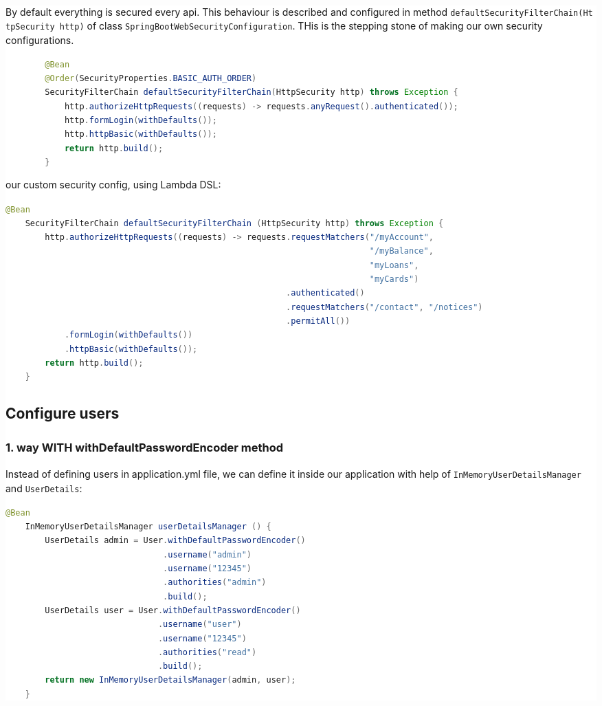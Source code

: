 By default everything is secured every api. This behaviour is described and configured in method `defaultSecurityFilterChain(HttpSecurity http)` of class `SpringBootWebSecurityConfiguration`. THis is the stepping stone of making our own security configurations.

```java
		@Bean
		@Order(SecurityProperties.BASIC_AUTH_ORDER)
		SecurityFilterChain defaultSecurityFilterChain(HttpSecurity http) throws Exception {
			http.authorizeHttpRequests((requests) -> requests.anyRequest().authenticated());
			http.formLogin(withDefaults());
			http.httpBasic(withDefaults());
			return http.build();
		}
```

our custom security config, using Lambda DSL:

```java
@Bean
    SecurityFilterChain defaultSecurityFilterChain (HttpSecurity http) throws Exception {
        http.authorizeHttpRequests((requests) -> requests.requestMatchers("/myAccount",
                                                                          "/myBalance",
                                                                          "myLoans",
                                                                          "myCards")
                                                         .authenticated()
                                                         .requestMatchers("/contact", "/notices")
                                                         .permitAll())
            .formLogin(withDefaults())
            .httpBasic(withDefaults());
        return http.build();
    }
```

## Configure users

### 1. way WITH withDefaultPasswordEncoder method

Instead of defining users in application.yml file, we can define it inside our application with help of `InMemoryUserDetailsManager` and `UserDetails`:

```java
@Bean
    InMemoryUserDetailsManager userDetailsManager () {
        UserDetails admin = User.withDefaultPasswordEncoder()
                                .username("admin")
                                .username("12345")
                                .authorities("admin")
                                .build();
        UserDetails user = User.withDefaultPasswordEncoder()
                               .username("user")
                               .username("12345")
                               .authorities("read")
                               .build();
        return new InMemoryUserDetailsManager(admin, user);
    }
```
